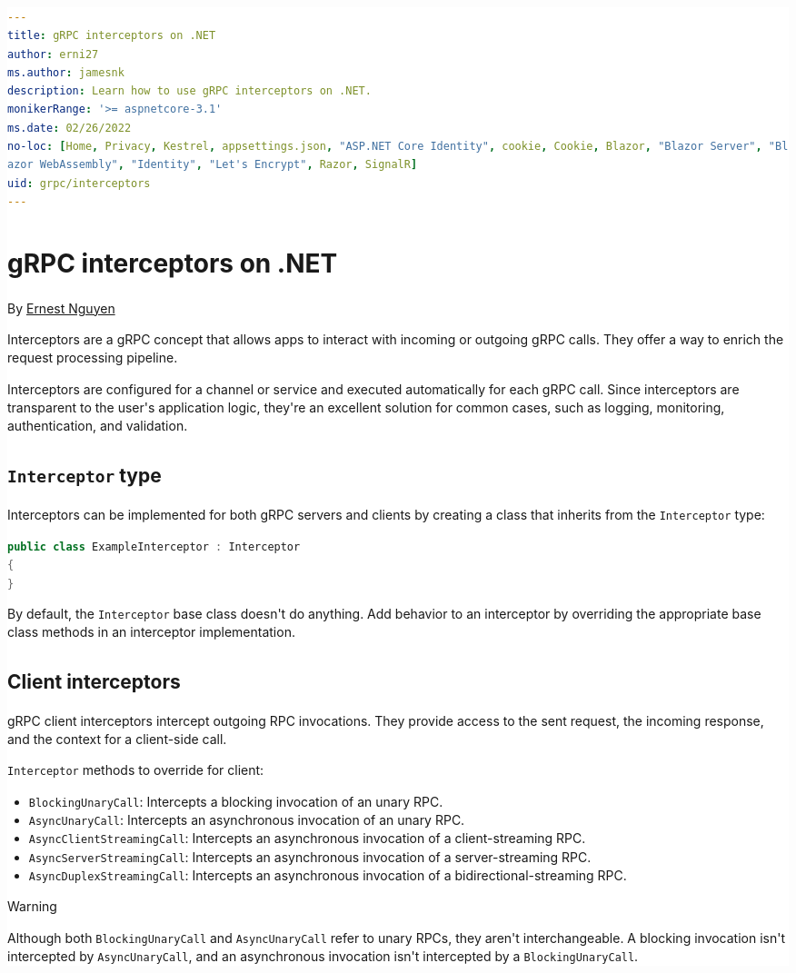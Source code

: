 ```yaml
---
title: gRPC interceptors on .NET
author: erni27
ms.author: jamesnk
description: Learn how to use gRPC interceptors on .NET.
monikerRange: '>= aspnetcore-3.1'
ms.date: 02/26/2022
no-loc: [Home, Privacy, Kestrel, appsettings.json, "ASP.NET Core Identity", cookie, Cookie, Blazor, "Blazor Server", "Blazor WebAssembly", "Identity", "Let's Encrypt", Razor, SignalR]
uid: grpc/interceptors
---
```

# gRPC interceptors on .NET

By [Ernest Nguyen](https://github.com/erni27)

Interceptors are a gRPC concept that allows apps to interact with incoming or outgoing gRPC calls. They offer a way to enrich the request processing pipeline.

Interceptors are configured for a channel or service and executed automatically for each gRPC call. Since interceptors are transparent to the user's application logic, they're an excellent solution for common cases, such as logging, monitoring, authentication, and validation.

## `Interceptor` type

Interceptors can be implemented for both gRPC servers and clients by creating a class that inherits from the `Interceptor` type:

```csharp
public class ExampleInterceptor : Interceptor
{
}
```

By default, the `Interceptor` base class doesn't do anything. Add behavior to an interceptor by overriding the appropriate base class methods in an interceptor implementation.

## Client interceptors

gRPC client interceptors intercept outgoing RPC invocations. They provide access to the sent request, the incoming response, and the context for a client-side call.

`Interceptor` methods to override for client:

* `BlockingUnaryCall`: Intercepts a blocking invocation of an unary RPC.
* `AsyncUnaryCall`: Intercepts an asynchronous invocation of an unary RPC.
* `AsyncClientStreamingCall`: Intercepts an asynchronous invocation of a client-streaming RPC.
* `AsyncServerStreamingCall`: Intercepts an asynchronous invocation of a server-streaming RPC.
* `AsyncDuplexStreamingCall`: Intercepts an asynchronous invocation of a bidirectional-streaming RPC.

> [!WARNING]
> Although both `BlockingUnaryCall` and `AsyncUnaryCall` refer to unary RPCs, they aren't interchangeable. A blocking invocation isn't intercepted by `AsyncUnaryCall`, and an asynchronous invocation isn't intercepted by a `BlockingUnaryCall`.
